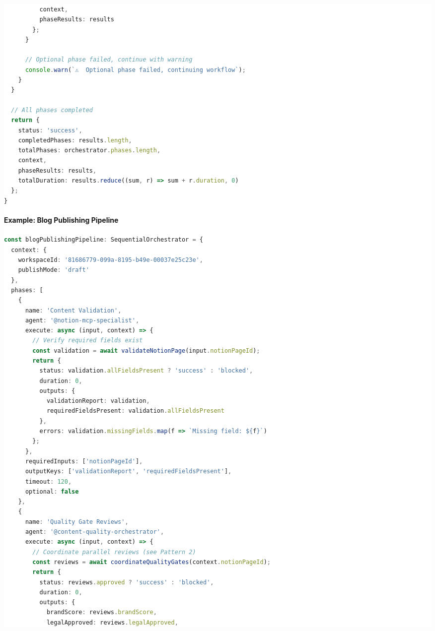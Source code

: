 ```typescript
          context,
          phaseResults: results
        };
      }

      // Optional phase failed, continue with warning
      console.warn(`⚠️  Optional phase failed, continuing workflow`);
    }
  }

  // All phases completed
  return {
    status: 'success',
    completedPhases: results.length,
    totalPhases: orchestrator.phases.length,
    context,
    phaseResults: results,
    totalDuration: results.reduce((sum, r) => sum + r.duration, 0)
  };
}
```

#### Example: Blog Publishing Pipeline

```typescript
const blogPublishingPipeline: SequentialOrchestrator = {
  context: {
    workspaceId: '81686779-099a-8195-b49e-00037e25c23e',
    publishMode: 'draft'
  },
  phases: [
    {
      name: 'Content Validation',
      agent: '@notion-mcp-specialist',
      execute: async (input, context) => {
        // Verify required fields exist
        const validation = await validateNotionPage(input.notionPageId);
        return {
          status: validation.allFieldsPresent ? 'success' : 'blocked',
          duration: 0,
          outputs: {
            validationReport: validation,
            requiredFieldsPresent: validation.allFieldsPresent
          },
          errors: validation.missingFields.map(f => `Missing field: ${f}`)
        };
      },
      requiredInputs: ['notionPageId'],
      outputKeys: ['validationReport', 'requiredFieldsPresent'],
      timeout: 120,
      optional: false
    },
    {
      name: 'Quality Gate Reviews',
      agent: '@content-quality-orchestrator',
      execute: async (input, context) => {
        // Coordinate parallel reviews (see Pattern 2)
        const reviews = await coordinateQualityGates(context.notionPageId);
        return {
          status: reviews.approved ? 'success' : 'blocked',
          duration: 0,
          outputs: {
            brandScore: reviews.brandScore,
            legalApproved: reviews.legalApproved,
```